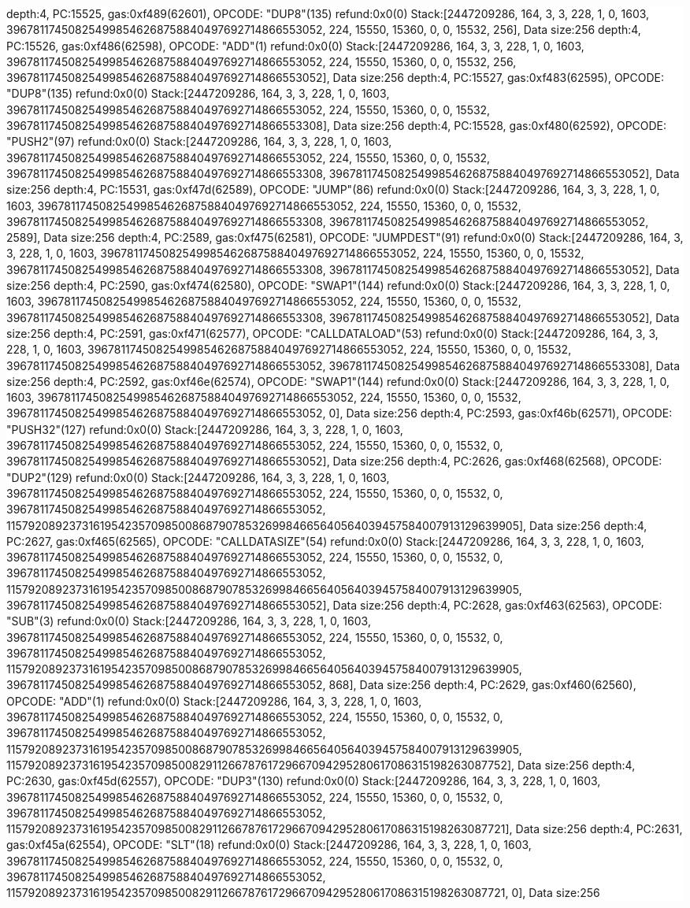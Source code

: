 depth:4, PC:15525, gas:0xf489(62601), OPCODE: "DUP8"(135)  refund:0x0(0) Stack:[2447209286, 164, 3, 3, 228, 1, 0, 1603, 396781174508254998546268758840497692714866553052, 224, 15550, 15360, 0, 0, 15532, 256], Data size:256
depth:4, PC:15526, gas:0xf486(62598), OPCODE: "ADD"(1)  refund:0x0(0) Stack:[2447209286, 164, 3, 3, 228, 1, 0, 1603, 396781174508254998546268758840497692714866553052, 224, 15550, 15360, 0, 0, 15532, 256, 396781174508254998546268758840497692714866553052], Data size:256
depth:4, PC:15527, gas:0xf483(62595), OPCODE: "DUP8"(135)  refund:0x0(0) Stack:[2447209286, 164, 3, 3, 228, 1, 0, 1603, 396781174508254998546268758840497692714866553052, 224, 15550, 15360, 0, 0, 15532, 396781174508254998546268758840497692714866553308], Data size:256
depth:4, PC:15528, gas:0xf480(62592), OPCODE: "PUSH2"(97)  refund:0x0(0) Stack:[2447209286, 164, 3, 3, 228, 1, 0, 1603, 396781174508254998546268758840497692714866553052, 224, 15550, 15360, 0, 0, 15532, 396781174508254998546268758840497692714866553308, 396781174508254998546268758840497692714866553052], Data size:256
depth:4, PC:15531, gas:0xf47d(62589), OPCODE: "JUMP"(86)  refund:0x0(0) Stack:[2447209286, 164, 3, 3, 228, 1, 0, 1603, 396781174508254998546268758840497692714866553052, 224, 15550, 15360, 0, 0, 15532, 396781174508254998546268758840497692714866553308, 396781174508254998546268758840497692714866553052, 2589], Data size:256
depth:4, PC:2589, gas:0xf475(62581), OPCODE: "JUMPDEST"(91)  refund:0x0(0) Stack:[2447209286, 164, 3, 3, 228, 1, 0, 1603, 396781174508254998546268758840497692714866553052, 224, 15550, 15360, 0, 0, 15532, 396781174508254998546268758840497692714866553308, 396781174508254998546268758840497692714866553052], Data size:256
depth:4, PC:2590, gas:0xf474(62580), OPCODE: "SWAP1"(144)  refund:0x0(0) Stack:[2447209286, 164, 3, 3, 228, 1, 0, 1603, 396781174508254998546268758840497692714866553052, 224, 15550, 15360, 0, 0, 15532, 396781174508254998546268758840497692714866553308, 396781174508254998546268758840497692714866553052], Data size:256
depth:4, PC:2591, gas:0xf471(62577), OPCODE: "CALLDATALOAD"(53)  refund:0x0(0) Stack:[2447209286, 164, 3, 3, 228, 1, 0, 1603, 396781174508254998546268758840497692714866553052, 224, 15550, 15360, 0, 0, 15532, 396781174508254998546268758840497692714866553052, 396781174508254998546268758840497692714866553308], Data size:256
depth:4, PC:2592, gas:0xf46e(62574), OPCODE: "SWAP1"(144)  refund:0x0(0) Stack:[2447209286, 164, 3, 3, 228, 1, 0, 1603, 396781174508254998546268758840497692714866553052, 224, 15550, 15360, 0, 0, 15532, 396781174508254998546268758840497692714866553052, 0], Data size:256
depth:4, PC:2593, gas:0xf46b(62571), OPCODE: "PUSH32"(127)  refund:0x0(0) Stack:[2447209286, 164, 3, 3, 228, 1, 0, 1603, 396781174508254998546268758840497692714866553052, 224, 15550, 15360, 0, 0, 15532, 0, 396781174508254998546268758840497692714866553052], Data size:256
depth:4, PC:2626, gas:0xf468(62568), OPCODE: "DUP2"(129)  refund:0x0(0) Stack:[2447209286, 164, 3, 3, 228, 1, 0, 1603, 396781174508254998546268758840497692714866553052, 224, 15550, 15360, 0, 0, 15532, 0, 396781174508254998546268758840497692714866553052, 115792089237316195423570985008687907853269984665640564039457584007913129639905], Data size:256
depth:4, PC:2627, gas:0xf465(62565), OPCODE: "CALLDATASIZE"(54)  refund:0x0(0) Stack:[2447209286, 164, 3, 3, 228, 1, 0, 1603, 396781174508254998546268758840497692714866553052, 224, 15550, 15360, 0, 0, 15532, 0, 396781174508254998546268758840497692714866553052, 115792089237316195423570985008687907853269984665640564039457584007913129639905, 396781174508254998546268758840497692714866553052], Data size:256
depth:4, PC:2628, gas:0xf463(62563), OPCODE: "SUB"(3)  refund:0x0(0) Stack:[2447209286, 164, 3, 3, 228, 1, 0, 1603, 396781174508254998546268758840497692714866553052, 224, 15550, 15360, 0, 0, 15532, 0, 396781174508254998546268758840497692714866553052, 115792089237316195423570985008687907853269984665640564039457584007913129639905, 396781174508254998546268758840497692714866553052, 868], Data size:256
depth:4, PC:2629, gas:0xf460(62560), OPCODE: "ADD"(1)  refund:0x0(0) Stack:[2447209286, 164, 3, 3, 228, 1, 0, 1603, 396781174508254998546268758840497692714866553052, 224, 15550, 15360, 0, 0, 15532, 0, 396781174508254998546268758840497692714866553052, 115792089237316195423570985008687907853269984665640564039457584007913129639905, 115792089237316195423570985008291126678761729667094295280617086315198263087752], Data size:256
depth:4, PC:2630, gas:0xf45d(62557), OPCODE: "DUP3"(130)  refund:0x0(0) Stack:[2447209286, 164, 3, 3, 228, 1, 0, 1603, 396781174508254998546268758840497692714866553052, 224, 15550, 15360, 0, 0, 15532, 0, 396781174508254998546268758840497692714866553052, 115792089237316195423570985008291126678761729667094295280617086315198263087721], Data size:256
depth:4, PC:2631, gas:0xf45a(62554), OPCODE: "SLT"(18)  refund:0x0(0) Stack:[2447209286, 164, 3, 3, 228, 1, 0, 1603, 396781174508254998546268758840497692714866553052, 224, 15550, 15360, 0, 0, 15532, 0, 396781174508254998546268758840497692714866553052, 115792089237316195423570985008291126678761729667094295280617086315198263087721, 0], Data size:256
